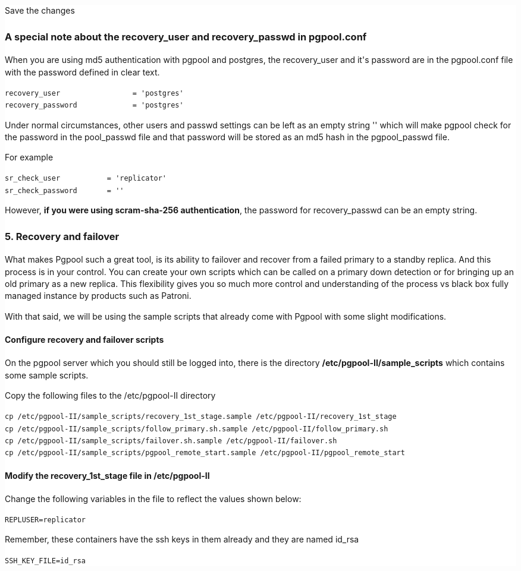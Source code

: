 
Save the changes

### A special note about the recovery_user and recovery_passwd in pgpool.conf

When you are using md5 authentication with pgpool and postgres, the recovery_user and it's password are in the pgpool.conf file with the password defined in clear text.

    recovery_user                 = 'postgres'
    recovery_password             = 'postgres'

Under normal circumstances, other users and passwd settings can be left as an empty string '' which will make pgpool check for the password in the pool_passwd file and that password will be stored as an md5 hash in the pgpool_passwd file.

For example

    sr_check_user           = 'replicator'
    sr_check_password       = ''

However, **if you were using scram-sha-256 authentication**, the password for recovery_passwd can be an empty string.



### 5. Recovery and failover

What makes Pgpool such a great tool, is its ability to failover and recover from a failed primary to a standby replica. And this process is in your control.  You can create your own scripts which can be called on a primary down detection or for bringing up an old primary as a new replica. This flexibility gives you so much more control and understanding of the process vs black box fully managed instance by products such as Patroni.

With that said, we will be using the sample scripts that already come with Pgpool with some slight modifications.


#### Configure recovery and failover scripts

On the pgpool server which you should still be logged into,  there is the directory **/etc/pgpool-II/sample_scripts** which contains some sample scripts.

Copy the following files to the /etc/pgpool-II directory

    cp /etc/pgpool-II/sample_scripts/recovery_1st_stage.sample /etc/pgpool-II/recovery_1st_stage
    cp /etc/pgpool-II/sample_scripts/follow_primary.sh.sample /etc/pgpool-II/follow_primary.sh
    cp /etc/pgpool-II/sample_scripts/failover.sh.sample /etc/pgpool-II/failover.sh
    cp /etc/pgpool-II/sample_scripts/pgpool_remote_start.sample /etc/pgpool-II/pgpool_remote_start


#### Modify the recovery_1st_stage file in /etc/pgpool-II

Change the following variables in the file to reflect the values shown below:

    REPLUSER=replicator

Remember,  these containers have the ssh keys in them already and they are named id_rsa

    SSH_KEY_FILE=id_rsa
